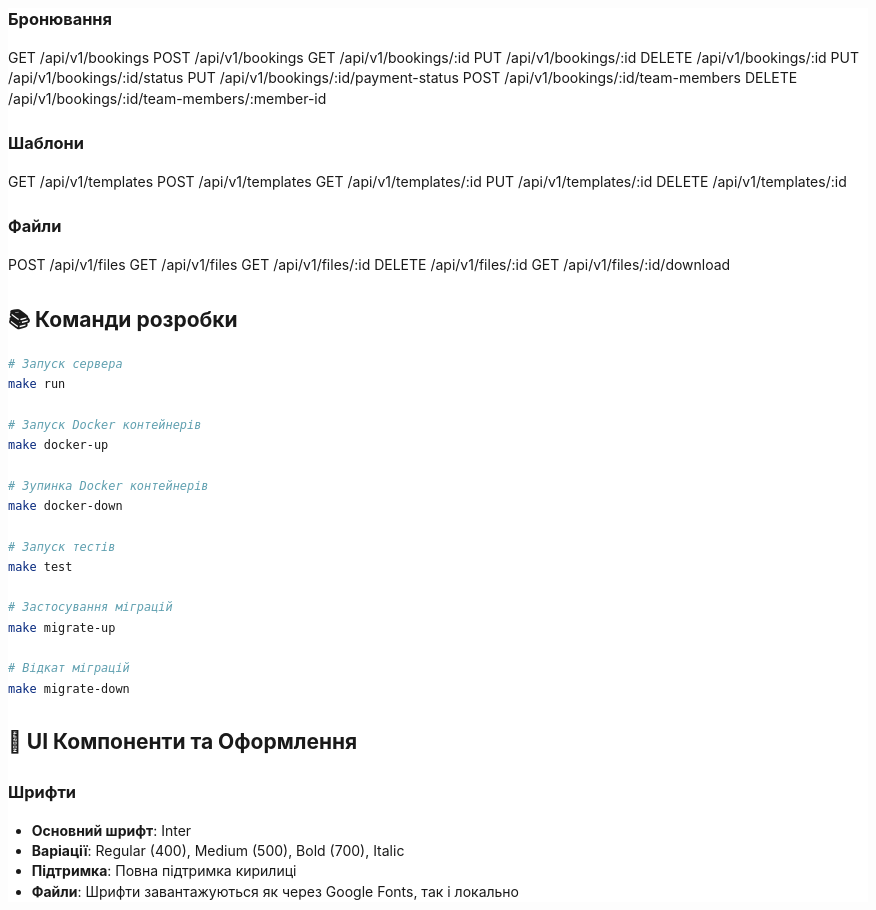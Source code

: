 ### Бронювання
GET    /api/v1/bookings
POST   /api/v1/bookings
GET    /api/v1/bookings/:id
PUT    /api/v1/bookings/:id
DELETE /api/v1/bookings/:id
PUT    /api/v1/bookings/:id/status
PUT    /api/v1/bookings/:id/payment-status
POST   /api/v1/bookings/:id/team-members
DELETE /api/v1/bookings/:id/team-members/:member-id

### Шаблони
GET    /api/v1/templates
POST   /api/v1/templates
GET    /api/v1/templates/:id
PUT    /api/v1/templates/:id
DELETE /api/v1/templates/:id

### Файли
POST   /api/v1/files
GET    /api/v1/files
GET    /api/v1/files/:id
DELETE /api/v1/files/:id
GET    /api/v1/files/:id/download

## 📚 Команди розробки

```bash
# Запуск сервера
make run

# Запуск Docker контейнерів
make docker-up

# Зупинка Docker контейнерів
make docker-down

# Запуск тестів
make test

# Застосування міграцій
make migrate-up

# Відкат міграцій
make migrate-down
```

## 📱 UI Компоненти та Оформлення

### Шрифти
- **Основний шрифт**: Inter
- **Варіації**: Regular (400), Medium (500), Bold (700), Italic
- **Підтримка**: Повна підтримка кирилиці
- **Файли**: Шрифти завантажуються як через Google Fonts, так і локально
